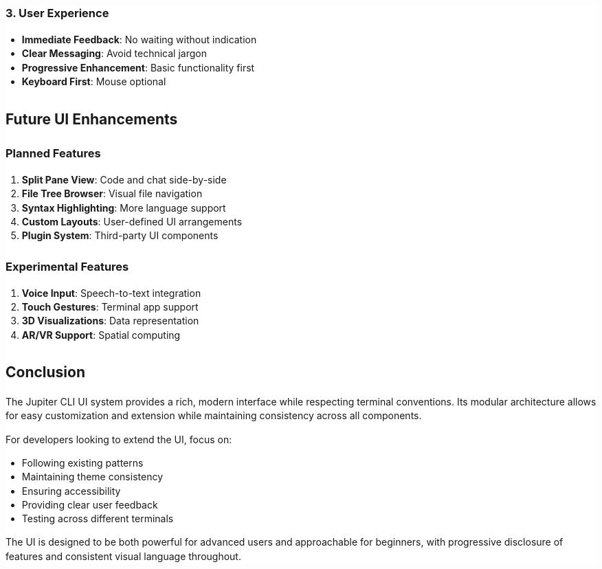 ### 3. User Experience

- **Immediate Feedback**: No waiting without indication
- **Clear Messaging**: Avoid technical jargon
- **Progressive Enhancement**: Basic functionality first
- **Keyboard First**: Mouse optional

## Future UI Enhancements

### Planned Features

1. **Split Pane View**: Code and chat side-by-side
2. **File Tree Browser**: Visual file navigation
3. **Syntax Highlighting**: More language support
4. **Custom Layouts**: User-defined UI arrangements
5. **Plugin System**: Third-party UI components

### Experimental Features

1. **Voice Input**: Speech-to-text integration
2. **Touch Gestures**: Terminal app support
3. **3D Visualizations**: Data representation
4. **AR/VR Support**: Spatial computing

## Conclusion

The Jupiter CLI UI system provides a rich, modern interface while respecting terminal conventions. Its modular architecture allows for easy customization and extension while maintaining consistency across all components.

For developers looking to extend the UI, focus on:
- Following existing patterns
- Maintaining theme consistency
- Ensuring accessibility
- Providing clear user feedback
- Testing across different terminals

The UI is designed to be both powerful for advanced users and approachable for beginners, with progressive disclosure of features and consistent visual language throughout.